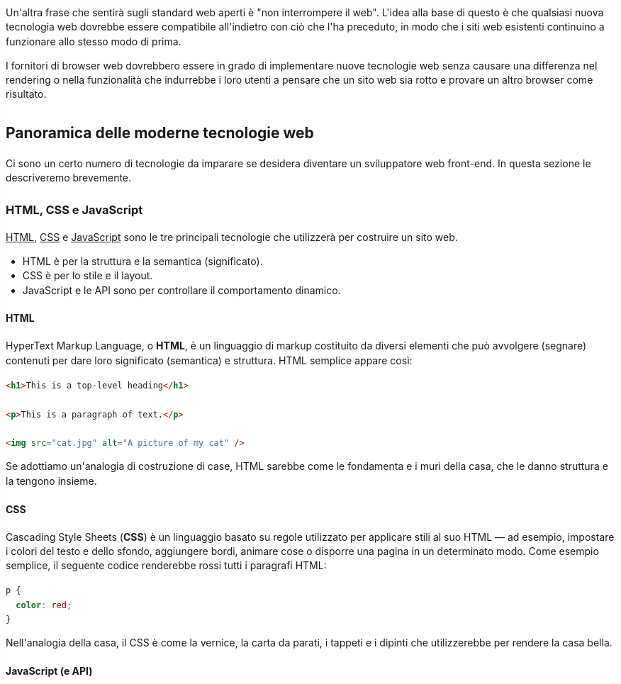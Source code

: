 Un'altra frase che sentirà sugli standard web aperti è "non interrompere il web". L'idea alla base di questo è che qualsiasi nuova tecnologia web dovrebbe essere compatibile all'indietro con ciò che l'ha preceduto, in modo che i siti web esistenti continuino a funzionare allo stesso modo di prima.

I fornitori di browser web dovrebbero essere in grado di implementare nuove tecnologie web senza causare una differenza nel rendering o nella funzionalità che indurrebbe i loro utenti a pensare che un sito web sia rotto e provare un altro browser come risultato.

## Panoramica delle moderne tecnologie web

Ci sono un certo numero di tecnologie da imparare se desidera diventare un sviluppatore web front-end. In questa sezione le descriveremo brevemente.

### HTML, CSS e JavaScript

[HTML](/it/docs/Web/HTML), [CSS](/it/docs/Web/CSS) e [JavaScript](/it/docs/Web/JavaScript) sono le tre principali tecnologie che utilizzerà per costruire un sito web.

- HTML è per la struttura e la semantica (significato).
- CSS è per lo stile e il layout.
- JavaScript e le API sono per controllare il comportamento dinamico.

#### HTML

HyperText Markup Language, o **HTML**, è un linguaggio di markup costituito da diversi elementi che può avvolgere (segnare) contenuti per dare loro significato (semantica) e struttura. HTML semplice appare così:

```html
<h1>This is a top-level heading</h1>

<p>This is a paragraph of text.</p>

<img src="cat.jpg" alt="A picture of my cat" />
```

Se adottiamo un'analogia di costruzione di case, HTML sarebbe come le fondamenta e i muri della casa, che le danno struttura e la tengono insieme.

#### CSS

Cascading Style Sheets (**CSS**) è un linguaggio basato su regole utilizzato per applicare stili al suo HTML — ad esempio, impostare i colori del testo e dello sfondo, aggiungere bordi, animare cose o disporre una pagina in un determinato modo. Come esempio semplice, il seguente codice renderebbe rossi tutti i paragrafi HTML:

```css
p {
  color: red;
}
```

Nell'analogia della casa, il CSS è come la vernice, la carta da parati, i tappeti e i dipinti che utilizzerebbe per rendere la casa bella.

#### JavaScript (e API)
